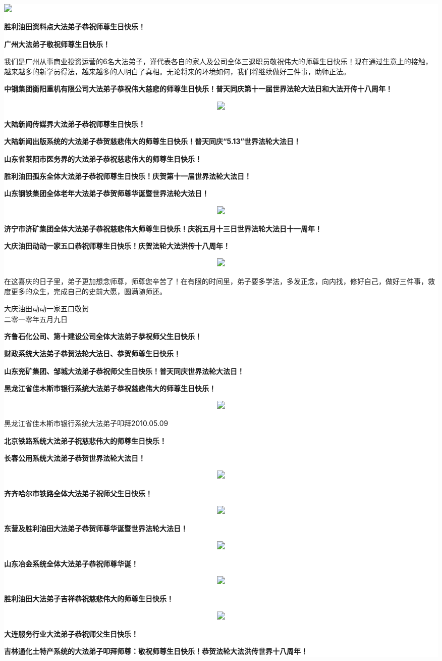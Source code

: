 <p><ahref=http://big5.minghui.org/mh/article_images/2010-5-5-nobody005040444788_01.jpg><img src=http://big5.minghui.org/mh/article_images/2010-5-5-nobody005040444788_01--ss.jpg></a></p>
<p></center></p>
<p><B>胜利油田资料点大法弟子恭祝师尊生日快乐！</B></p>
<p><B>广州大法弟子敬祝师尊生日快乐！</B></p>
<p>我们是广州从事商业投资运营的6名大法弟子，谨代表各自的家人及公司全体三退职员敬祝伟大的师尊生日快乐！现在通过生意上的接触，越来越多的新学员得法，越来越多的人明白了真相。无论将来的环境如何，我们将继续做好三件事，助师正法。</p>
<p><B>中钢集团衡阳重机有限公司大法弟子恭祝伟大慈悲的师尊生日快乐！普天同庆第十一届世界法轮大法日和大法开传十八周年！</B></p>
<p><center></p>
<p><ahref=http://big5.minghui.org/mh/article_images/2010-5-7-005060059881_01.jpg><img src=http://big5.minghui.org/mh/article_images/2010-5-7-005060059881_01--ss.jpg></a></p>
<p></center></p>
<p><B>大陆新闻传媒界大法弟子恭祝师尊生日快乐！</B></p>
<p><B>大陆新闻出版系统的大法弟子恭贺慈悲伟大的师尊生日快乐！普天同庆“5.13”世界法轮大法日！</B></p>
<p><B>山东省莱阳市医务界的大法弟子恭祝慈悲伟大的师尊生日快乐！</B></p>
<p><B>胜利油田孤东全体大法弟子恭祝师尊生日快乐！庆贺第十一届世界法轮大法日！</B></p>
<p><B>山东钢铁集团全体老年大法弟子恭贺师尊华诞暨世界法轮大法日！</B></p>
<p><center></p>
<p><ahref=http://big5.minghui.org/mh/article_images/2010-5-8-005061354908_01.jpg><img src=http://big5.minghui.org/mh/article_images/2010-5-8-005061354908_01--ss.jpg></a></p>
<p></center></p>
<p><B>济宁市济矿集团全体大法弟子恭祝慈悲伟大师尊生日快乐！庆祝五月十三日世界法轮大法日十一周年！</B></p>
<p><B>大庆油田动动一家五口恭祝师尊生日快乐！庆贺法轮大法洪传十八周年！</B></p>
<p><center></p>
<p><ahref=http://big5.minghui.org/mh/article_images/2010-5-10-005071927506_01.jpg><img src=http://big5.minghui.org/mh/article_images/2010-5-10-005071927506_01--ss.jpg></a></p>
<p></center></p>
<p>在这喜庆的日子里，弟子更加想念师尊，师尊您辛苦了！在有限的时间里，弟子要多学法，多发正念，向内找，修好自己，做好三件事，救度更多的众生，完成自己的史前大愿，圆满随师还。</p>
<p>大庆油田动动一家五口敬贺<br />二零一零年五月九日</p>
<p><B>齐鲁石化公司、第十建设公司全体大法弟子恭祝师父生日快乐！</B></p>
<p><B>财政系统大法弟子恭贺法轮大法日、恭贺师尊生日快乐！</B></p>
<p><B>山东兖矿集团、邹城大法弟子恭祝师父生日快乐！普天同庆世界法轮大法日！</B></p>
<p><B>黑龙江省佳木斯市银行系统大法弟子恭祝慈悲伟大的师尊生日快乐！</B></p>
<p><center></p>
<p><ahref=http://big5.minghui.org/mh/article_images/2010-5-11-nobody005091038301_01.jpg><img src=http://big5.minghui.org/mh/article_images/2010-5-11-nobody005091038301_01--ss.jpg></a></p>
<p></center></p>
<p>黑龙江省佳木斯市银行系统大法弟子叩拜2010.05.09</p>
<p><B>北京铁路系统大法弟子祝慈悲伟大的师尊生日快乐！</B></p>
<p><B>长春公用系统大法弟子恭贺世界法轮大法日！</B></p>
<p><center></p>
<p><ahref=http://big5.minghui.org/mh/article_images/2010-5-10-005041146857_01.jpg><img src=http://big5.minghui.org/mh/article_images/2010-5-10-005041146857_01--ss.jpg></a></p>
<p></center></p>
<p><B>齐齐哈尔市铁路全体大法弟子祝师父生日快乐！</B></p>
<p><center></p>
<p><ahref=http://big5.minghui.org/mh/article_images/2010-5-10-005042359767_01.jpg><img src=http://big5.minghui.org/mh/article_images/2010-5-10-005042359767_01--ss.jpg></a></p>
<p></center></p>
<p><B>东营及胜利油田大法弟子恭贺师尊华诞暨世界法轮大法日！</B></p>
<p><center></p>
<p><ahref=http://big5.minghui.org/mh/article_images/2010-5-10-005080305052_01.jpg><img src=http://big5.minghui.org/mh/article_images/2010-5-10-005080305052_01--ss.jpg></a></p>
<p></center></p>
<p><B>山东冶金系统全体大法弟子恭祝师尊华诞！</B></p>
<p><center></p>
<p><ahref=http://big5.minghui.org/mh/article_images/2010-5-10-005080705369_01.jpg><img src=http://big5.minghui.org/mh/article_images/2010-5-10-005080705369_01--ss.jpg></a></p>
<p></center></p>
<p><B>胜利油田大法弟子吉祥恭祝慈悲伟大的师尊生日快乐！</B></p>
<p><center></p>
<p><ahref=http://big5.minghui.org/mh/article_images/2010-5-10-005080741429_01.jpg><img src=http://big5.minghui.org/mh/article_images/2010-5-10-005080741429_01--ss.jpg></a></p>
<p></center></p>
<p><B>大连服务行业大法弟子恭祝师父生日快乐！</B></p>
<p><B>吉林通化土特产系统的大法弟子叩拜师尊：敬祝师尊生日快乐！恭贺法轮大法洪传世界十八周年！</B></p>
<p><center></p>